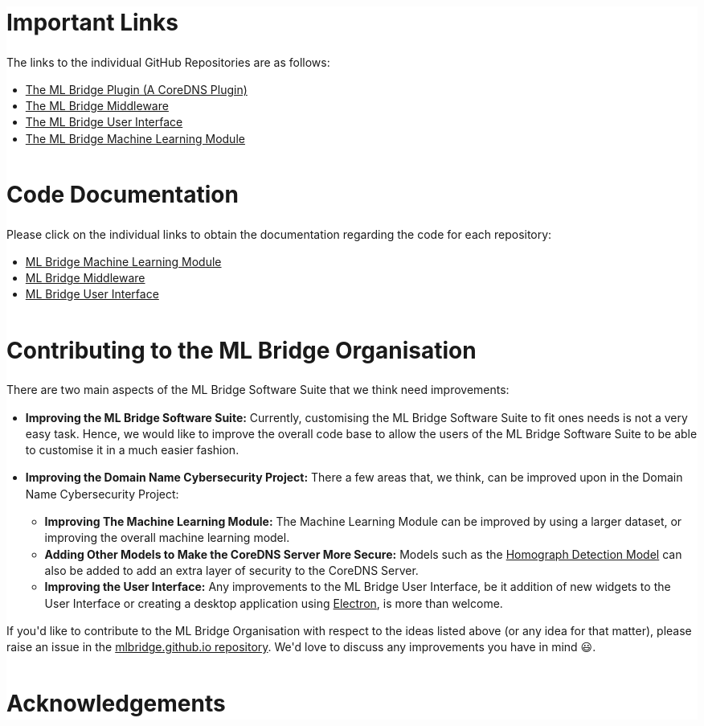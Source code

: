 # Important Links

The links to the individual GitHub Repositories are as follows:

- [The ML Bridge Plugin (A CoreDNS Plugin)](https://github.com/mlbridge/coredns-mlbridge)
- [The ML Bridge Middleware](https://github.com/mlbridge/mlbridge-middleware)
- [The ML Bridge User Interface](https://github.com/mlbridge/mlbridge-ui)
- [The ML Bridge Machine Learning Module](https://github.com/mlbridge/mlbridge-machine-learning)

# Code Documentation

Please click on the individual links to obtain the documentation regarding the 
code for each repository:

- <a href="training.html">ML Bridge Machine Learning Module</a>
- <a href="middleware.html">ML Bridge Middleware</a>
- <a href="ui.html">ML Bridge User Interface</a>

# Contributing to the ML Bridge Organisation

There are two main aspects of the ML Bridge Software Suite that we think need 
improvements:

- **Improving the ML Bridge Software Suite:** Currently, customising the ML Bridge 
Software Suite to fit ones needs is not a very easy task. Hence, we would like 
to improve the overall code base to allow the users of the ML Bridge Software 
Suite to be able to customise it in a much easier fashion. 

- **Improving the Domain Name Cybersecurity Project:** There a few areas that, 
we think, can be improved upon in the Domain Name Cybersecurity Project:
    - **Improving The Machine Learning Module:** The Machine Learning Module can 
    be improved by using a larger dataset, or improving the overall machine 
    learning model.  
    - **Adding Other Models to Make the CoreDNS Server More Secure:** Models 
    such as the 
    [Homograph Detection Model](https://aws.amazon.com/blogs/machine-learning/infoblox-inc-built-a-patent-pending-homograph-attack-detection-model-for-dns-with-amazon-sagemaker/)
    can also be added to add an extra layer of security to the CoreDNS Server.
    - **Improving the User Interface:** Any improvements to the ML Bridge User 
    Interface, be it addition of new widgets to the User Interface or creating 
    a desktop application using [Electron](https://www.electronjs.org/), is more 
    than welcome.
    
If you'd like to contribute to the ML Bridge Organisation with respect to the 
ideas listed above (or any idea for that matter), please raise an issue in the 
[mlbridge.github.io repository](https://github.com/mlbridge/mlbridge.github.io).
We'd love to discuss any improvements you have in mind 😃. 

# Acknowledgements
